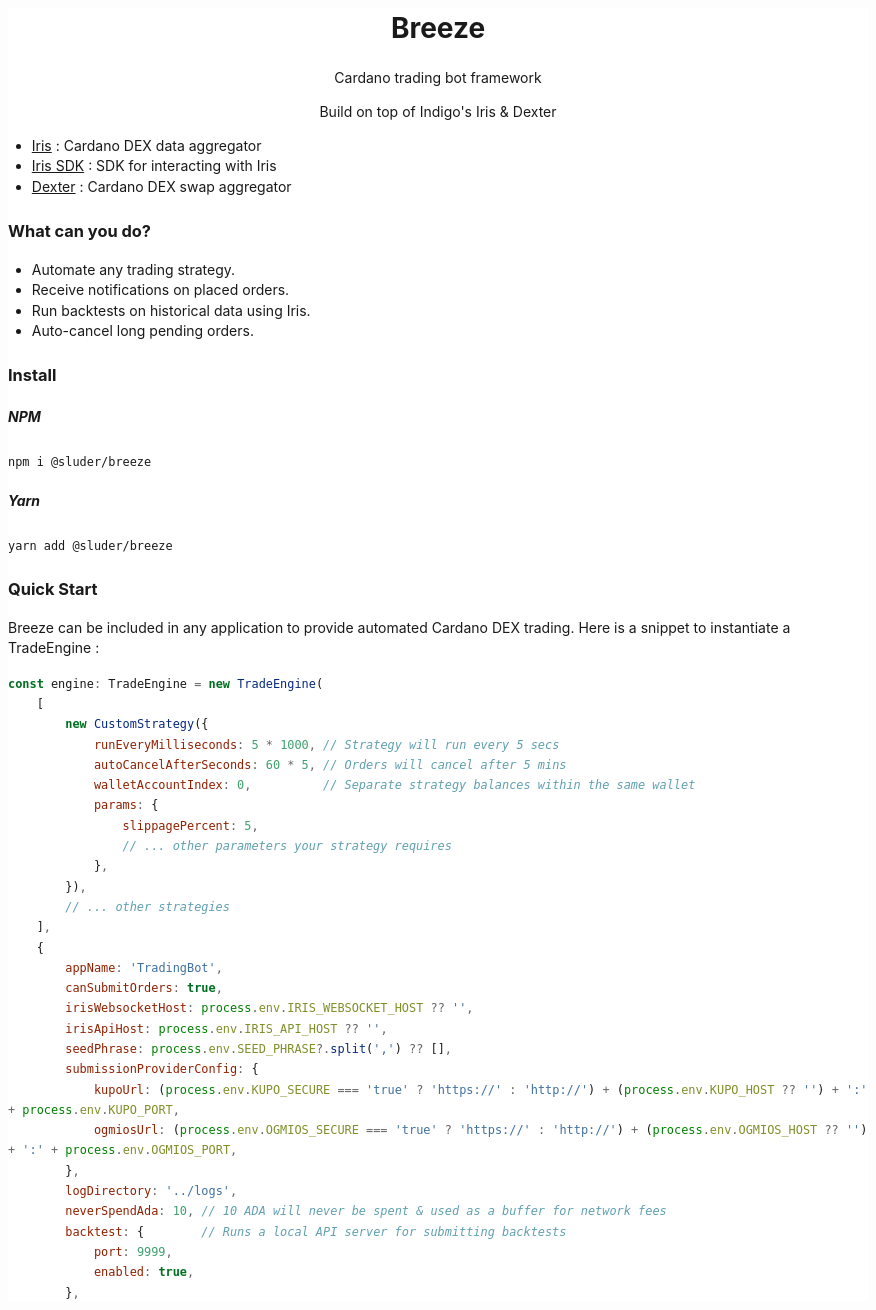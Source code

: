 <div align="center">
    <h1 align="center">Breeze</h1>
    <p align="center">Cardano trading bot framework</p>
    <p align="center">Build on top of Indigo's Iris & Dexter</p>
</div>

- [Iris](https://github.com/IndigoProtocol/iris) : Cardano DEX data aggregator
- [Iris SDK](https://github.com/IndigoProtocol/indigo-sdk) : SDK for interacting with Iris
- [Dexter](https://github.com/IndigoProtocol/dexter) : Cardano DEX swap aggregator

### What can you do?
- Automate any trading strategy.
- Receive notifications on placed orders.
- Run backtests on historical data using Iris.
- Auto-cancel long pending orders.

### Install

##### NPM
```
npm i @sluder/breeze
```

##### Yarn
```
yarn add @sluder/breeze
```

### Quick Start
Breeze can be included in any application to provide automated Cardano DEX trading. Here is a snippet
to instantiate a TradeEngine :

```js
const engine: TradeEngine = new TradeEngine(
    [
        new CustomStrategy({
            runEveryMilliseconds: 5 * 1000, // Strategy will run every 5 secs
            autoCancelAfterSeconds: 60 * 5, // Orders will cancel after 5 mins
            walletAccountIndex: 0,          // Separate strategy balances within the same wallet
            params: {
                slippagePercent: 5,
                // ... other parameters your strategy requires
            },
        }),
        // ... other strategies
    ],
    {
        appName: 'TradingBot',
        canSubmitOrders: true,
        irisWebsocketHost: process.env.IRIS_WEBSOCKET_HOST ?? '',
        irisApiHost: process.env.IRIS_API_HOST ?? '',
        seedPhrase: process.env.SEED_PHRASE?.split(',') ?? [],
        submissionProviderConfig: {
            kupoUrl: (process.env.KUPO_SECURE === 'true' ? 'https://' : 'http://') + (process.env.KUPO_HOST ?? '') + ':' + process.env.KUPO_PORT,
            ogmiosUrl: (process.env.OGMIOS_SECURE === 'true' ? 'https://' : 'http://') + (process.env.OGMIOS_HOST ?? '') + ':' + process.env.OGMIOS_PORT,
        },
        logDirectory: '../logs',
        neverSpendAda: 10, // 10 ADA will never be spent & used as a buffer for network fees
        backtest: {        // Runs a local API server for submitting backtests
            port: 9999,
            enabled: true,
        },
```